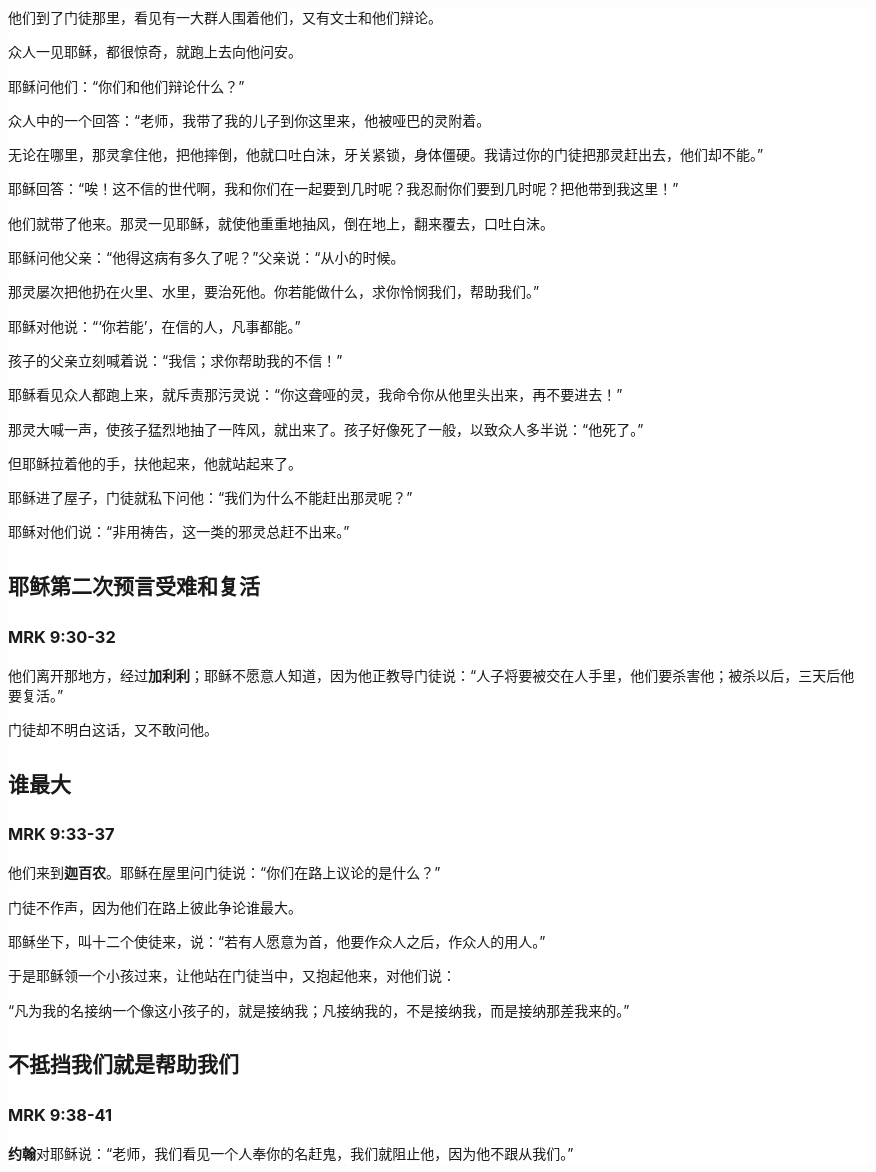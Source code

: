 他们到了门徒那里，看见有一大群人围着他们，又有文士和他们辩论。

众人一见耶稣，都很惊奇，就跑上去向他问安。

耶稣问他们：“你们和他们辩论什么？”

众人中的一个回答：“老师，我带了我的儿子到你这里来，他被哑巴的灵附着。

无论在哪里，那灵拿住他，把他摔倒，他就口吐白沫，牙关紧锁，身体僵硬。我请过你的门徒把那灵赶出去，他们却不能。”

耶稣回答：“唉！这不信的世代啊，我和你们在一起要到几时呢？我忍耐你们要到几时呢？把他带到我这里！”

他们就带了他来。那灵一见耶稣，就使他重重地抽风，倒在地上，翻来覆去，口吐白沫。

耶稣问他父亲：“他得这病有多久了呢？”父亲说：“从小的时候。

那灵屡次把他扔在火里、水里，要治死他。你若能做什么，求你怜悯我们，帮助我们。”

耶稣对他说：“‘你若能’，在信的人，凡事都能。”

孩子的父亲立刻喊着说：“我信；求你帮助我的不信！”

耶稣看见众人都跑上来，就斥责那污灵说：“你这聋哑的灵，我命令你从他里头出来，再不要进去！”

那灵大喊一声，使孩子猛烈地抽了一阵风，就出来了。孩子好像死了一般，以致众人多半说：“他死了。”

但耶稣拉着他的手，扶他起来，他就站起来了。

耶稣进了屋子，门徒就私下问他：“我们为什么不能赶出那灵呢？”

耶稣对他们说：“非用祷告，这一类的邪灵总赶不出来。”

## <a id='1943' name='1943'></a>耶稣第二次预言受难和复活

### MRK 9:30-32

他们离开那地方，经过**加利利**；耶稣不愿意人知道，因为他正教导门徒说：“人子将要被交在人手里，他们要杀害他；被杀以后，三天后他要复活。”

门徒却不明白这话，又不敢问他。

## <a id='1944' name='1944'></a>谁最大

### MRK 9:33-37

他们来到**迦百农**。耶稣在屋里问门徒说：“你们在路上议论的是什么？”

门徒不作声，因为他们在路上彼此争论谁最大。

耶稣坐下，叫十二个使徒来，说：“若有人愿意为首，他要作众人之后，作众人的用人。”

于是耶稣领一个小孩过来，让他站在门徒当中，又抱起他来，对他们说：

“凡为我的名接纳一个像这小孩子的，就是接纳我；凡接纳我的，不是接纳我，而是接纳那差我来的。”

## <a id='1945' name='1945'></a>不抵挡我们就是帮助我们

### MRK 9:38-41

**约翰**对耶稣说：“老师，我们看见一个人奉你的名赶鬼，我们就阻止他，因为他不跟从我们。”
